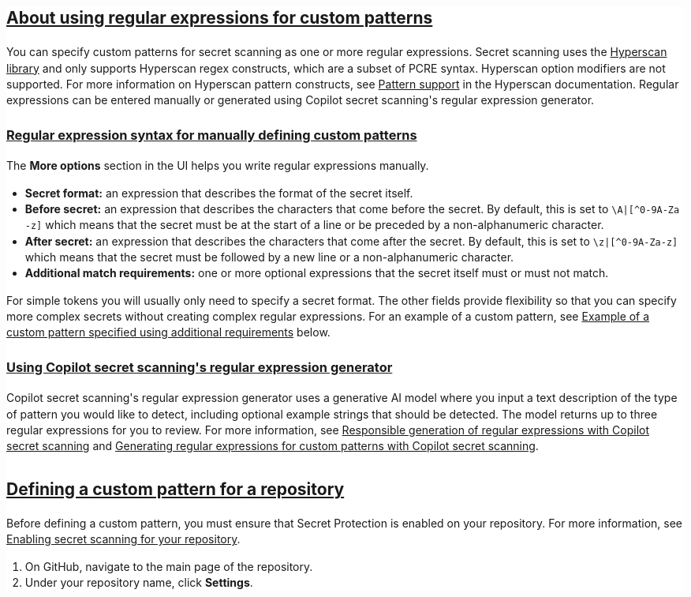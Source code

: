 ## [About using regular expressions for custom patterns](https://docs.github.com/en/code-security/secret-scanning/using-advanced-secret-scanning-and-push-protection-features/custom-patterns/defining-custom-patterns-for-secret-scanning#about-using-regular-expressions-for-custom-patterns)
You can specify custom patterns for secret scanning as one or more regular expressions.
Secret scanning uses the [Hyperscan library](https://github.com/intel/hyperscan) and only supports Hyperscan regex constructs, which are a subset of PCRE syntax. Hyperscan option modifiers are not supported. For more information on Hyperscan pattern constructs, see [Pattern support](http://intel.github.io/hyperscan/dev-reference/compilation.html#pattern-support) in the Hyperscan documentation.
Regular expressions can be entered manually or generated using Copilot secret scanning's regular expression generator.
### [Regular expression syntax for manually defining custom patterns](https://docs.github.com/en/code-security/secret-scanning/using-advanced-secret-scanning-and-push-protection-features/custom-patterns/defining-custom-patterns-for-secret-scanning#regular-expression-syntax-for-manually-defining-custom-patterns)
The **More options** section in the UI helps you write regular expressions manually.
  * **Secret format:** an expression that describes the format of the secret itself.
  * **Before secret:** an expression that describes the characters that come before the secret. By default, this is set to `\A|[^0-9A-Za-z]` which means that the secret must be at the start of a line or be preceded by a non-alphanumeric character.
  * **After secret:** an expression that describes the characters that come after the secret. By default, this is set to `\z|[^0-9A-Za-z]` which means that the secret must be followed by a new line or a non-alphanumeric character.
  * **Additional match requirements:** one or more optional expressions that the secret itself must or must not match.


For simple tokens you will usually only need to specify a secret format. The other fields provide flexibility so that you can specify more complex secrets without creating complex regular expressions. For an example of a custom pattern, see [Example of a custom pattern specified using additional requirements](https://docs.github.com/en/code-security/secret-scanning/using-advanced-secret-scanning-and-push-protection-features/custom-patterns/defining-custom-patterns-for-secret-scanning#example-of-a-custom-pattern-specified-using-additional-requirements) below.
### [Using Copilot secret scanning's regular expression generator](https://docs.github.com/en/code-security/secret-scanning/using-advanced-secret-scanning-and-push-protection-features/custom-patterns/defining-custom-patterns-for-secret-scanning#using-copilot-secret-scannings-regular-expression-generator)
Copilot secret scanning's regular expression generator uses a generative AI model where you input a text description of the type of pattern you would like to detect, including optional example strings that should be detected. The model returns up to three regular expressions for you to review. For more information, see [Responsible generation of regular expressions with Copilot secret scanning](https://docs.github.com/en/code-security/secret-scanning/copilot-secret-scanning/responsible-ai-regex-generator) and [Generating regular expressions for custom patterns with Copilot secret scanning](https://docs.github.com/en/code-security/secret-scanning/copilot-secret-scanning/generating-regular-expressions-for-custom-patterns-with-copilot-secret-scanning).
## [Defining a custom pattern for a repository](https://docs.github.com/en/code-security/secret-scanning/using-advanced-secret-scanning-and-push-protection-features/custom-patterns/defining-custom-patterns-for-secret-scanning#defining-a-custom-pattern-for-a-repository)
Before defining a custom pattern, you must ensure that Secret Protection is enabled on your repository. For more information, see [Enabling secret scanning for your repository](https://docs.github.com/en/code-security/secret-scanning/enabling-secret-scanning-features/enabling-secret-scanning-for-your-repository).
  1. On GitHub, navigate to the main page of the repository.
  2. Under your repository name, click **Settings**.